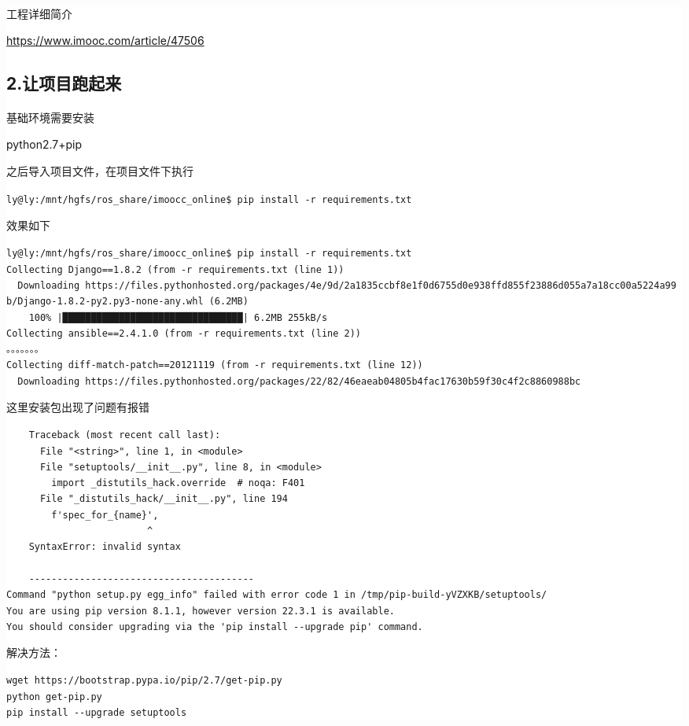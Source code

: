 工程详细简介

https://www.imooc.com/article/47506

## 2.让项目跑起来

基础环境需要安装

python2.7+pip

之后导入项目文件，在项目文件下执行

```
ly@ly:/mnt/hgfs/ros_share/imoocc_online$ pip install -r requirements.txt 
```

效果如下

```
ly@ly:/mnt/hgfs/ros_share/imoocc_online$ pip install -r requirements.txt 
Collecting Django==1.8.2 (from -r requirements.txt (line 1))
  Downloading https://files.pythonhosted.org/packages/4e/9d/2a1835ccbf8e1f0d6755d0e938ffd855f23886d055a7a18cc00a5224a99b/Django-1.8.2-py2.py3-none-any.whl (6.2MB)
    100% |████████████████████████████████| 6.2MB 255kB/s 
Collecting ansible==2.4.1.0 (from -r requirements.txt (line 2))
。。。。。。。
Collecting diff-match-patch==20121119 (from -r requirements.txt (line 12))
  Downloading https://files.pythonhosted.org/packages/22/82/46eaeab04805b4fac17630b59f30c4f2c8860988bc
```

这里安装包出现了问题有报错

```
    Traceback (most recent call last):
      File "<string>", line 1, in <module>
      File "setuptools/__init__.py", line 8, in <module>
        import _distutils_hack.override  # noqa: F401
      File "_distutils_hack/__init__.py", line 194
        f'spec_for_{name}',
                         ^
    SyntaxError: invalid syntax
    
    ----------------------------------------
Command "python setup.py egg_info" failed with error code 1 in /tmp/pip-build-yVZXKB/setuptools/
You are using pip version 8.1.1, however version 22.3.1 is available.
You should consider upgrading via the 'pip install --upgrade pip' command.
```

解决方法：

```
wget https://bootstrap.pypa.io/pip/2.7/get-pip.py
python get-pip.py
pip install --upgrade setuptools
```
